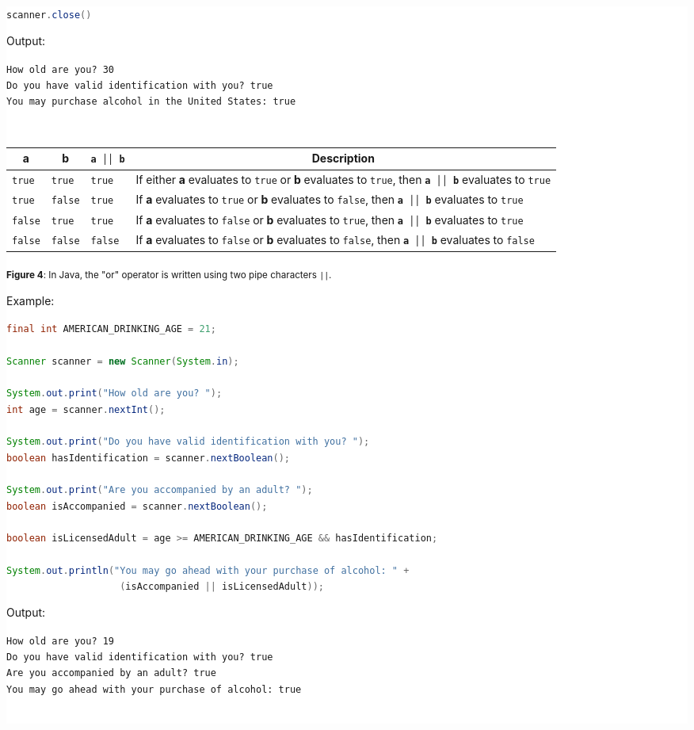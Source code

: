 ```java
scanner.close()
```

Output:

```
How old are you? 30
Do you have valid identification with you? true
You may purchase alcohol in the United States: true
```

<br>

| **a**   | **b**   | **`a ││ b`** | **Description**                                                                                         |
|---------|---------|--------------|---------------------------------------------------------------------------------------------------------|
| `true`  | `true`  | `true`       | If either **a** evaluates to `true` or **b** evaluates to `true`, then **`a ││ b`** evaluates to `true` |
| `true`  | `false` | `true`       | If **a** evaluates to `true` or **b** evaluates to `false`, then **`a ││ b`** evaluates to `true`       |
| `false` | `true`  | `true`       | If **a** evaluates to `false` or **b** evaluates to `true`, then **`a ││ b`** evaluates to `true`       |
| `false` | `false` | `false`      | If **a** evaluates to `false` or **b** evaluates to `false`, then **`a ││ b`** evaluates to `false`     |

<sub>**Figure 4**: In Java, the "or" operator is written using two pipe characters `||`.</sub>

Example:

```java
final int AMERICAN_DRINKING_AGE = 21;

Scanner scanner = new Scanner(System.in);

System.out.print("How old are you? ");
int age = scanner.nextInt();

System.out.print("Do you have valid identification with you? ");
boolean hasIdentification = scanner.nextBoolean();

System.out.print("Are you accompanied by an adult? ");
boolean isAccompanied = scanner.nextBoolean();

boolean isLicensedAdult = age >= AMERICAN_DRINKING_AGE && hasIdentification;
        
System.out.println("You may go ahead with your purchase of alcohol: " + 
                    (isAccompanied || isLicensedAdult));
```
Output:
```
How old are you? 19
Do you have valid identification with you? true
Are you accompanied by an adult? true
You may go ahead with your purchase of alcohol: true
```

<br>
